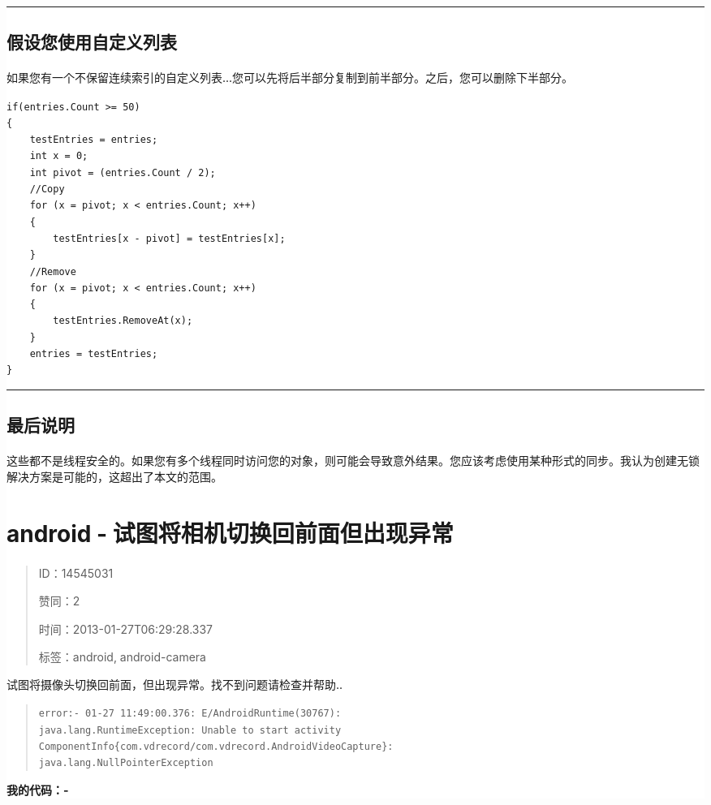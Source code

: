 * * *

## 假设您使用自定义列表

如果您有一个不保留连续索引的自定义列表...您可以先将后半部分复制到前半部分。之后，您可以删除下半部分。

```
if(entries.Count >= 50)
{
    testEntries = entries;
    int x = 0;
    int pivot = (entries.Count / 2);
    //Copy
    for (x = pivot; x < entries.Count; x++)
    {
        testEntries[x - pivot] = testEntries[x];
    }
    //Remove
    for (x = pivot; x < entries.Count; x++)
    {
        testEntries.RemoveAt(x);
    }
    entries = testEntries;
} 
```

* * *

## 最后说明

这些都不是线程安全的。如果您有多个线程同时访问您的对象，则可能会导致意外结果。您应该考虑使用某种形式的同步。我认为创建无锁解决方案是可能的，这超出了本文的范围。

# android - 试图将相机切换回前面但出现异常

> ID：14545031
> 
> 赞同：2
> 
> 时间：2013-01-27T06:29:28.337
> 
> 标签：android, android-camera

试图将摄像头切换回前面，但出现异常。找不到问题请检查并帮助..

> ```
> error:- 01-27 11:49:00.376: E/AndroidRuntime(30767):
> java.lang.RuntimeException: Unable to start activity
> ComponentInfo{com.vdrecord/com.vdrecord.AndroidVideoCapture}:
> java.lang.NullPointerException 
> ```

**我的代码：-**
